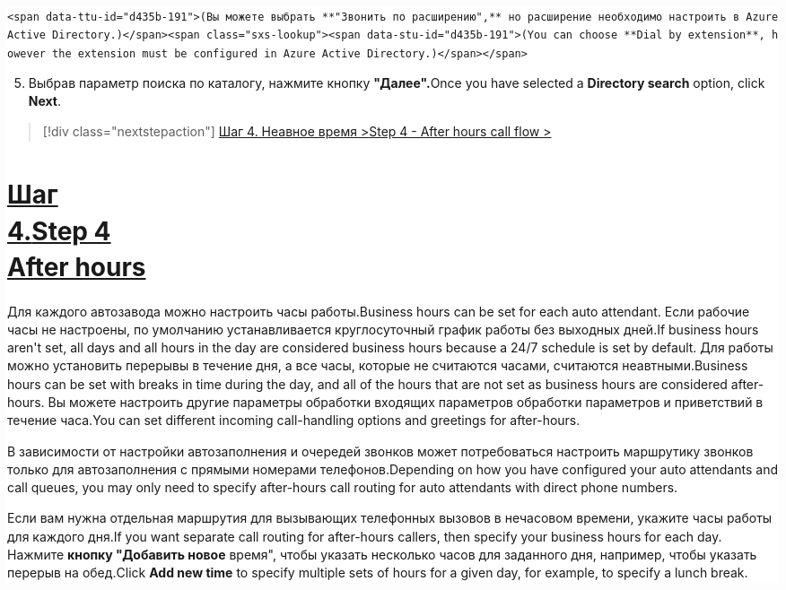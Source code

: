     <span data-ttu-id="d435b-191">(Вы можете выбрать **"Звонить по расширению",** но расширение необходимо настроить в Azure Active Directory.)</span><span class="sxs-lookup"><span data-stu-id="d435b-191">(You can choose **Dial by extension**, however the extension must be configured in Azure Active Directory.)</span></span>

5. <span data-ttu-id="d435b-192">Выбрав параметр поиска  по каталогу, нажмите кнопку **"Далее".**</span><span class="sxs-lookup"><span data-stu-id="d435b-192">Once you have selected a **Directory search** option, click **Next**.</span></span>

> [!div class="nextstepaction"]
> [<span data-ttu-id="d435b-193">Шаг 4. Неавное время ></span><span class="sxs-lookup"><span data-stu-id="d435b-193">Step 4 - After hours call flow ></span></span>](https://review.docs.microsoft.com/microsoftteams/business-voice/create-a-phone-system-auto-attendant-smb?branch=mikeplum-smb-voice&tabs=after-hours#steps)

# <a name="step-4brafter-hours"></a>[<span data-ttu-id="d435b-194">Шаг <br> 4.</span><span class="sxs-lookup"><span data-stu-id="d435b-194">Step 4<br>After hours</span></span>](#tab/after-hours)

<span data-ttu-id="d435b-195">Для каждого автозавода можно настроить часы работы.</span><span class="sxs-lookup"><span data-stu-id="d435b-195">Business hours can be set for each auto attendant.</span></span> <span data-ttu-id="d435b-196">Если рабочие часы не настроены, по умолчанию устанавливается круглосуточный график работы без выходных дней.</span><span class="sxs-lookup"><span data-stu-id="d435b-196">If business hours aren't set, all days and all hours in the day are considered business hours because a 24/7 schedule is set by default.</span></span> <span data-ttu-id="d435b-197">Для работы можно установить перерывы в течение дня, а все часы, которые не считаются часами, считаются неавтными.</span><span class="sxs-lookup"><span data-stu-id="d435b-197">Business hours can be set with breaks in time during the day, and all of the hours that are not set as business hours are considered after-hours.</span></span> <span data-ttu-id="d435b-198">Вы можете настроить другие параметры обработки входящих параметров обработки параметров и приветствий в течение часа.</span><span class="sxs-lookup"><span data-stu-id="d435b-198">You can set different incoming call-handling options and greetings for after-hours.</span></span>

<span data-ttu-id="d435b-199">В зависимости от настройки автозаполнения и очередей звонков может потребоваться настроить маршрутику звонков только для автозаполнения с прямыми номерами телефонов.</span><span class="sxs-lookup"><span data-stu-id="d435b-199">Depending on how you have configured your auto attendants and call queues, you may only need to specify after-hours call routing for auto attendants with direct phone numbers.</span></span>

<span data-ttu-id="d435b-200">Если вам нужна отдельная маршрутия для вызывающих телефонных вызовов в нечасовом времени, укажите часы работы для каждого дня.</span><span class="sxs-lookup"><span data-stu-id="d435b-200">If you want separate call routing for after-hours callers, then specify your business hours for each day.</span></span> <span data-ttu-id="d435b-201">Нажмите **кнопку "Добавить новое** время", чтобы указать несколько часов для заданного дня, например, чтобы указать перерыв на обед.</span><span class="sxs-lookup"><span data-stu-id="d435b-201">Click **Add new time** to specify multiple sets of hours for a given day, for example, to specify a lunch break.</span></span>
